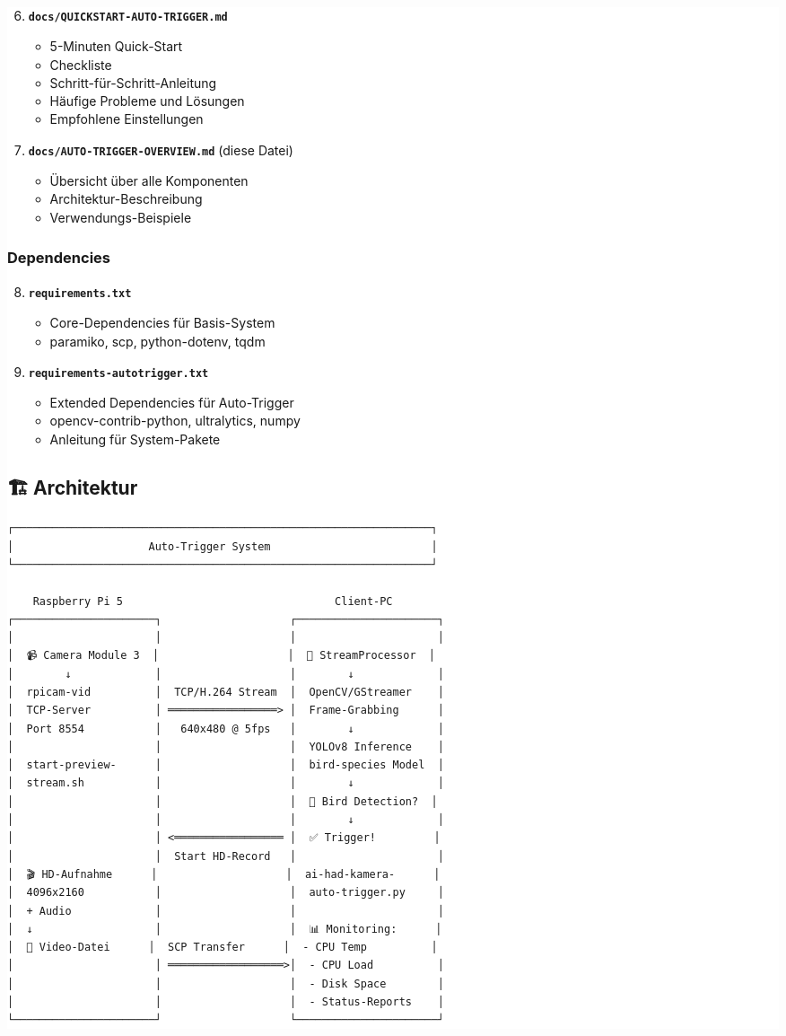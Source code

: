 6. **`docs/QUICKSTART-AUTO-TRIGGER.md`**
   - 5-Minuten Quick-Start
   - Checkliste
   - Schritt-für-Schritt-Anleitung
   - Häufige Probleme und Lösungen
   - Empfohlene Einstellungen

7. **`docs/AUTO-TRIGGER-OVERVIEW.md`** (diese Datei)
   - Übersicht über alle Komponenten
   - Architektur-Beschreibung
   - Verwendungs-Beispiele

### Dependencies

8. **`requirements.txt`**
   - Core-Dependencies für Basis-System
   - paramiko, scp, python-dotenv, tqdm

9. **`requirements-autotrigger.txt`**
   - Extended Dependencies für Auto-Trigger
   - opencv-contrib-python, ultralytics, numpy
   - Anleitung für System-Pakete

## 🏗️ Architektur

```
┌─────────────────────────────────────────────────────────────────┐
│                     Auto-Trigger System                         │
└─────────────────────────────────────────────────────────────────┘

    Raspberry Pi 5                                 Client-PC
┌──────────────────────┐                    ┌──────────────────────┐
│                      │                    │                      │
│  📹 Camera Module 3  │                    │  🧠 StreamProcessor  │
│        ↓             │                    │        ↓             │
│  rpicam-vid          │  TCP/H.264 Stream  │  OpenCV/GStreamer    │
│  TCP-Server          │ ═════════════════> │  Frame-Grabbing      │
│  Port 8554           │   640x480 @ 5fps   │        ↓             │
│                      │                    │  YOLOv8 Inference    │
│  start-preview-      │                    │  bird-species Model  │
│  stream.sh           │                    │        ↓             │
│                      │                    │  🎯 Bird Detection?  │
│                      │                    │        ↓             │
│                      │ <═════════════════ │  ✅ Trigger!         │
│                      │  Start HD-Record   │                      │
│  🎬 HD-Aufnahme      │                    │  ai-had-kamera-      │
│  4096x2160           │                    │  auto-trigger.py     │
│  + Audio             │                    │                      │
│  ↓                   │                    │  📊 Monitoring:      │
│  💾 Video-Datei      │  SCP Transfer      │  - CPU Temp          │
│                      │ ══════════════════>│  - CPU Load          │
│                      │                    │  - Disk Space        │
│                      │                    │  - Status-Reports    │
└──────────────────────┘                    └──────────────────────┘
```
